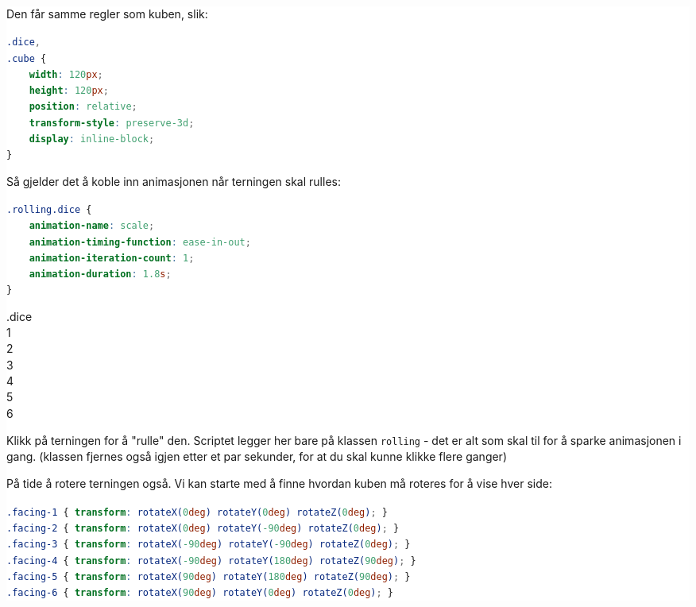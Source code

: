 Den får samme regler som kuben, slik:

```css
.dice,
.cube {
    width: 120px;
    height: 120px;
    position: relative;
    transform-style: preserve-3d;
    display: inline-block;
}
```

Så gjelder det å koble inn animasjonen når terningen skal rulles:

```css
.rolling.dice {
    animation-name: scale;
    animation-timing-function: ease-in-out;
    animation-iteration-count: 1;
    animation-duration: 1.8s;
}
```

<script>
    function scaleDice(e) {
       var label = document.getElementById('scaling-class');
       e.className = 'dice rolling';
       label.innerText = '.dice.rolling';
       setTimeout(function () { e.className = 'dice'; label.innerText = '.dice'; }, 2000);
    }
</script>

<div class="example persp persp-orig">
  <div class="example-label" id="scaling-class">.dice</div>
  <div class="dice" onclick="scaleDice(this)">
    <div class="cube">
      <div class="face face-1">1</div>
      <div class="face face-2">2</div>
      <div class="face face-3">3</div>
      <div class="face face-4">4</div>
      <div class="face face-5">5</div>
      <div class="face face-6">6</div>
    </div>
  </div>
</div>

Klikk på terningen for å "rulle" den. Scriptet legger her bare på klassen
`rolling` - det er alt som skal til for å sparke animasjonen i gang. (klassen
fjernes også igjen etter et par sekunder, for at du skal kunne klikke flere ganger)

På tide å rotere terningen også. Vi kan starte med å finne hvordan kuben må
roteres for å vise hver side:

```css
.facing-1 { transform: rotateX(0deg) rotateY(0deg) rotateZ(0deg); }
.facing-2 { transform: rotateX(0deg) rotateY(-90deg) rotateZ(0deg); }
.facing-3 { transform: rotateX(-90deg) rotateY(-90deg) rotateZ(0deg); }
.facing-4 { transform: rotateX(-90deg) rotateY(180deg) rotateZ(90deg); }
.facing-5 { transform: rotateX(90deg) rotateY(180deg) rotateZ(90deg); }
.facing-6 { transform: rotateX(90deg) rotateY(0deg) rotateZ(0deg); }
```

